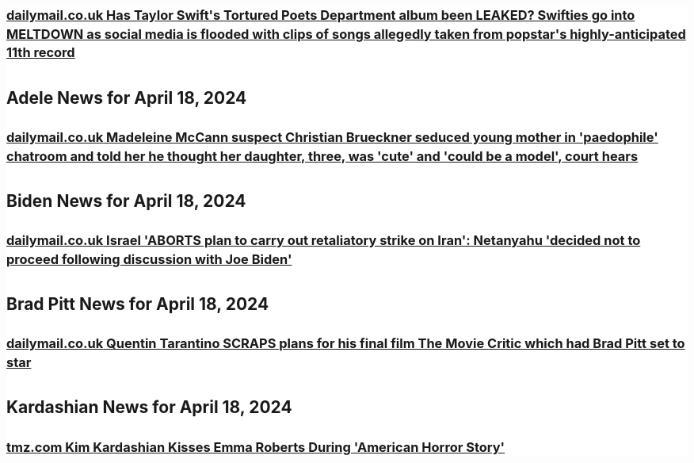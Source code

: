 ### [**dailymail.co.uk** 	Has Taylor Swift's Tortured Poets Department album been LEAKED? Swifties go into MELTDOWN as social media is flooded with clips of songs allegedly taken from popstar's highly-anticipated 11th record](https://www.dailymail.co.uk/tvshowbiz/article-13321139/taylor-swift-tortured-poets-department-leaked-album-clips-social-media.html?ns_mchannel=rss&amp;ito=1490&amp;ns_campaign=1490)


## Adele News for April 18, 2024

### [**dailymail.co.uk** 	Madeleine McCann suspect Christian Brueckner seduced young mother in 'paedophile' chatroom and told her he thought her daughter, three, was 'cute' and 'could be a model', court hears](https://www.dailymail.co.uk/news/article-13322657/madeleine-mccann-suspect-christian-brueckner-chatroom-girlfriend-daughter-model.html?ns_mchannel=rss&amp;ito=1490&amp;ns_campaign=1490)


## Biden News for April 18, 2024

### [**dailymail.co.uk** 	Israel 'ABORTS plan to carry out retaliatory strike on Iran': Netanyahu 'decided not to proceed following discussion with Joe Biden'](https://www.dailymail.co.uk/news/article-13322379/Israel-ABORTS-plan-carry-retaliatory-strike-Iran-Netanyahu-decided-not-proceed-following-discussion-Joe-Biden.html?ns_mchannel=rss&amp;ito=1490&amp;ns_campaign=1490)


## Brad Pitt News for April 18, 2024

### [**dailymail.co.uk** 	Quentin Tarantino SCRAPS plans for his final film The Movie Critic which had Brad Pitt set to star](https://www.dailymail.co.uk/tvshowbiz/article-13321683/Quentin-Tarantino-SCRAPS-plans-final-film-Movie-Critic-Brad-Pitt-set-star.html?ns_mchannel=rss&amp;ito=1490&amp;ns_campaign=1490)


## Kardashian News for April 18, 2024

### [**tmz.com** Kim Kardashian Kisses Emma Roberts During 'American Horror Story'](https://www.tmz.com/2024/04/18/kim-kardashian-emma-roberts-kiss-american-horror-story-delicate/)

